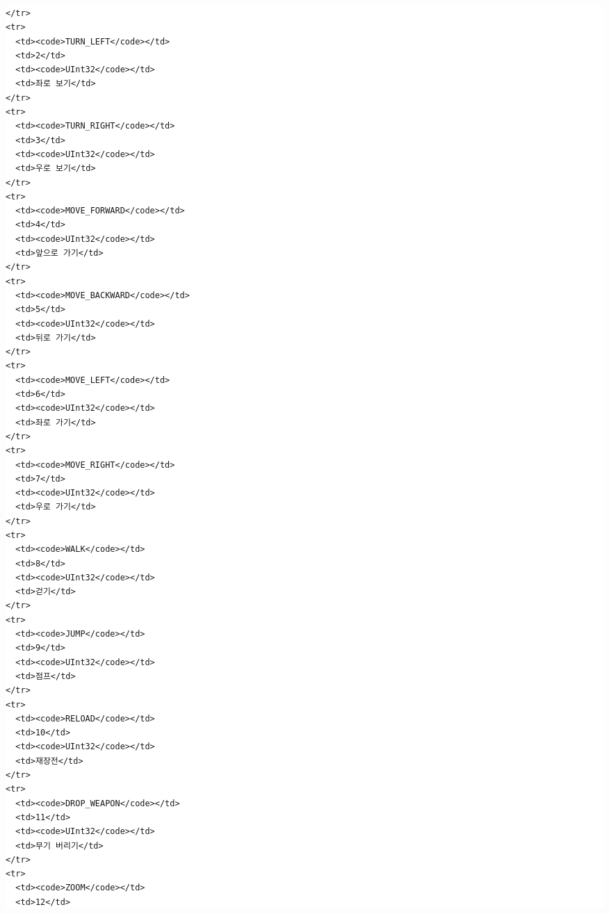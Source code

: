     </tr>
    <tr>
      <td><code>TURN_LEFT</code></td>
      <td>2</td>
      <td><code>UInt32</code></td>
      <td>좌로 보기</td>
    </tr>
    <tr>
      <td><code>TURN_RIGHT</code></td>
      <td>3</td>
      <td><code>UInt32</code></td>
      <td>우로 보기</td>
    </tr>
    <tr>
      <td><code>MOVE_FORWARD</code></td>
      <td>4</td>
      <td><code>UInt32</code></td>
      <td>앞으로 가기</td>
    </tr>
    <tr>
      <td><code>MOVE_BACKWARD</code></td>
      <td>5</td>
      <td><code>UInt32</code></td>
      <td>뒤로 가기</td>
    </tr>
    <tr>
      <td><code>MOVE_LEFT</code></td>
      <td>6</td>
      <td><code>UInt32</code></td>
      <td>좌로 가기</td>
    </tr>
    <tr>
      <td><code>MOVE_RIGHT</code></td>
      <td>7</td>
      <td><code>UInt32</code></td>
      <td>우로 가기</td>
    </tr>
    <tr>
      <td><code>WALK</code></td>
      <td>8</td>
      <td><code>UInt32</code></td>
      <td>걷기</td>
    </tr>
    <tr>
      <td><code>JUMP</code></td>
      <td>9</td>
      <td><code>UInt32</code></td>
      <td>점프</td>
    </tr>
    <tr>
      <td><code>RELOAD</code></td>
      <td>10</td>
      <td><code>UInt32</code></td>
      <td>재장전</td>
    </tr>
    <tr>
      <td><code>DROP_WEAPON</code></td>
      <td>11</td>
      <td><code>UInt32</code></td>
      <td>무기 버리기</td>
    </tr>
    <tr>
      <td><code>ZOOM</code></td>
      <td>12</td>